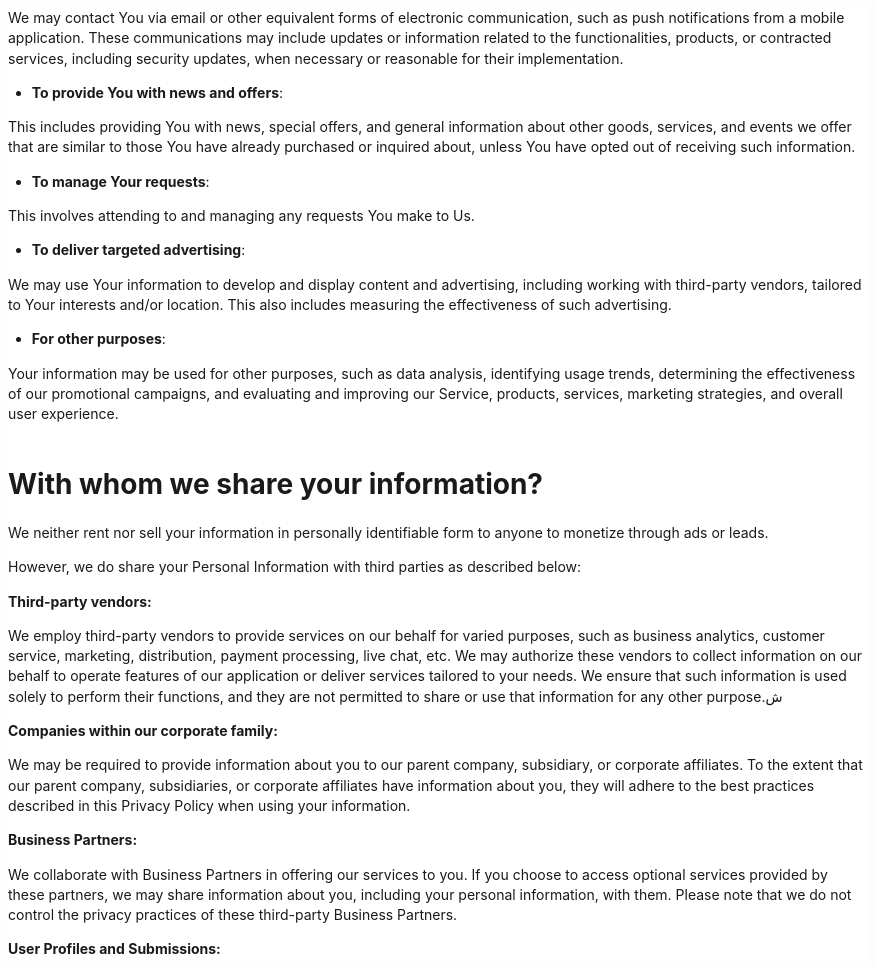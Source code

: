 We may contact You via email or other equivalent forms of electronic communication, such as push notifications from a mobile application. These communications may include updates or information related to the functionalities, products, or contracted services, including security updates, when necessary or reasonable  for their implementation.

-   **To provide You with news and offers**: 

This includes providing You with news, special offers, and general information about other goods, services, and events we offer that are similar to those You have already purchased or inquired about, unless You have opted out of receiving such information.

-   **To manage Your requests**: 

This involves attending to and managing any requests You make to Us.

-   **To deliver targeted advertising**: 

We may use Your information to develop and display content and advertising, including working with third-party vendors, tailored to Your interests and/or location. This also includes measuring the effectiveness of such advertising.

-   **For other purposes**: 

Your information may be used for other purposes, such as data analysis, identifying usage trends, determining the effectiveness of our promotional campaigns, and evaluating and improving our Service, products, services, marketing strategies, and overall user experience.

# **With whom we share your information?**

We neither rent nor sell your information in personally identifiable form to anyone to monetize through ads or leads. 

However, we do share your Personal Information with third parties as described below:

**Third-party vendors:**

We employ third-party vendors to provide services on our behalf for varied purposes, such as business analytics, customer service, marketing, distribution, payment processing, live chat, etc. We may authorize these vendors to collect information on our behalf to operate features of our application or deliver services tailored to your needs. We ensure that such information is used solely to perform their functions, and they are not permitted to share or use that information for any other purpose.ش

**Companies within our corporate family:**

We may be required to provide information about you to our parent company, subsidiary, or corporate affiliates. To the extent that our parent company, subsidiaries, or corporate affiliates have information about you, they will adhere to the best practices described in this Privacy Policy when using your information.

**Business Partners:**

We collaborate with Business Partners in offering our services to you. If you choose to access optional services provided by these partners, we may share information about you, including your personal information, with them. Please note that we do not control the privacy practices of these third-party Business Partners.

**User Profiles and Submissions:**
